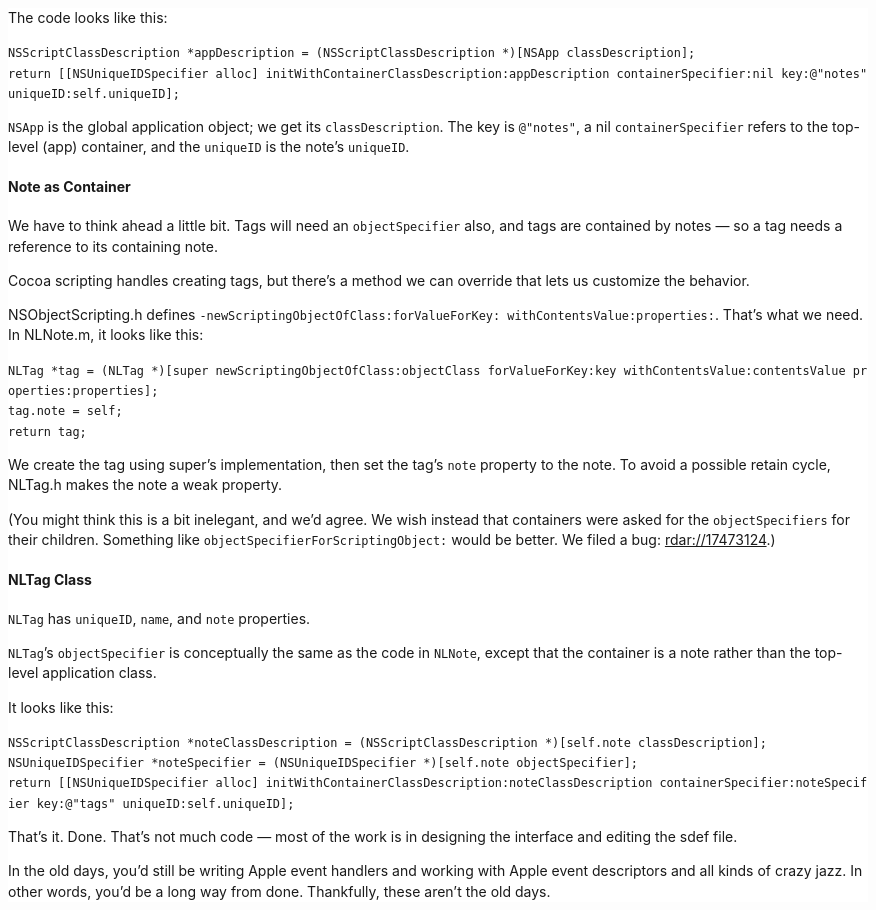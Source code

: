 The code looks like this:

```objc
NSScriptClassDescription *appDescription = (NSScriptClassDescription *)[NSApp classDescription];
return [[NSUniqueIDSpecifier alloc] initWithContainerClassDescription:appDescription containerSpecifier:nil key:@"notes" uniqueID:self.uniqueID];
```

`NSApp` is the global application object; we get its `classDescription`. The key is `@"notes"`, a nil `containerSpecifier` refers to the top-level (app) container, and the `uniqueID` is the note’s `uniqueID`.

#### Note as Container

We have to think ahead a little bit. Tags will need an `objectSpecifier` also, and tags are contained by notes — so a tag needs a reference to its containing note.

Cocoa scripting handles creating tags, but there’s a method we can override that lets us customize the behavior.

NSObjectScripting.h defines `-newScriptingObjectOfClass:forValueForKey: withContentsValue:properties:`. That’s what we need. In NLNote.m, it looks like this:

```objc
NLTag *tag = (NLTag *)[super newScriptingObjectOfClass:objectClass forValueForKey:key withContentsValue:contentsValue properties:properties];
tag.note = self;
return tag;
```

We create the tag using super’s implementation, then set the tag’s `note` property to the note. To avoid a possible retain cycle, NLTag.h makes the note a weak property.

(You might think this is a bit inelegant, and we’d agree. We wish instead that containers were asked for the `objectSpecifiers` for their children. Something like `objectSpecifierForScriptingObject:` would be better. We filed a bug: [rdar://17473124](rdar://17473124).)

#### NLTag Class

`NLTag` has `uniqueID`, `name`, and `note` properties.

`NLTag`’s `objectSpecifier` is conceptually the same as the code in `NLNote`, except that the container is a note rather than the top-level application class.

It looks like this:

```objc
NSScriptClassDescription *noteClassDescription = (NSScriptClassDescription *)[self.note classDescription];
NSUniqueIDSpecifier *noteSpecifier = (NSUniqueIDSpecifier *)[self.note objectSpecifier];
return [[NSUniqueIDSpecifier alloc] initWithContainerClassDescription:noteClassDescription containerSpecifier:noteSpecifier key:@"tags" uniqueID:self.uniqueID];
```

That’s it. Done. That’s not much code — most of the work is in designing the interface and editing the sdef file.

In the old days, you’d still be writing Apple event handlers and working with Apple event descriptors and all kinds of crazy jazz. In other words, you’d be a long way from done. Thankfully, these aren’t the old days.
